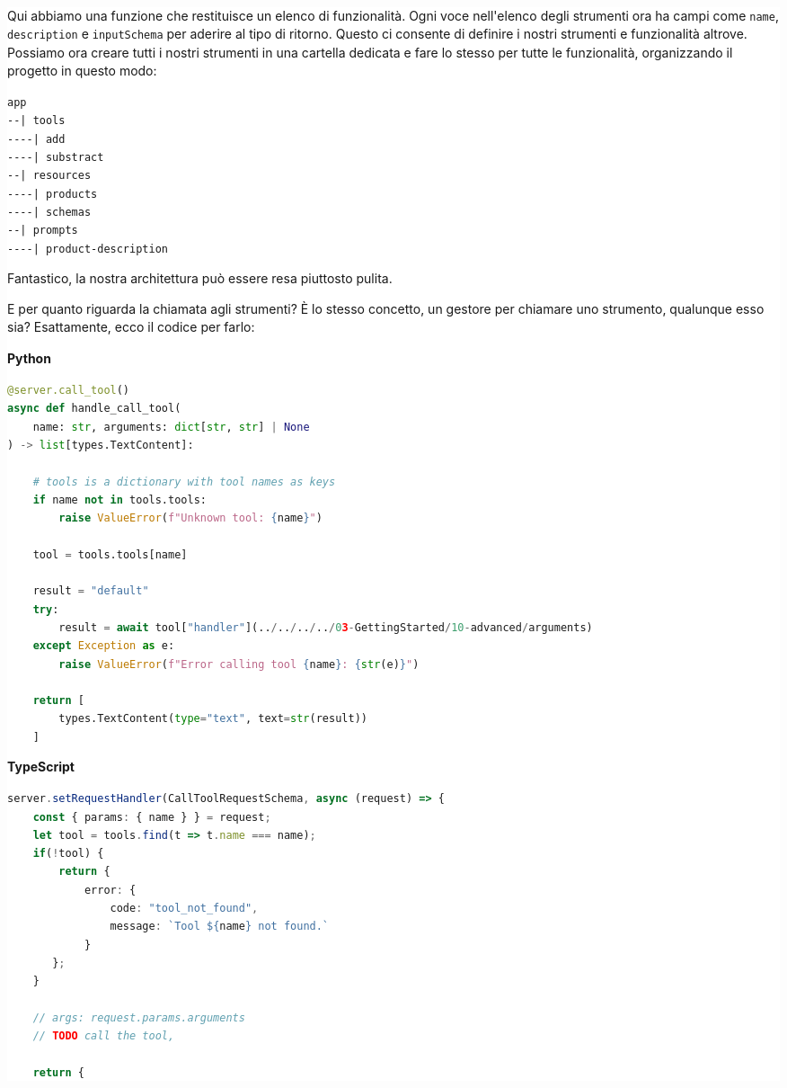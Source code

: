 Qui abbiamo una funzione che restituisce un elenco di funzionalità. Ogni voce nell'elenco degli strumenti ora ha campi come `name`, `description` e `inputSchema` per aderire al tipo di ritorno. Questo ci consente di definire i nostri strumenti e funzionalità altrove. Possiamo ora creare tutti i nostri strumenti in una cartella dedicata e fare lo stesso per tutte le funzionalità, organizzando il progetto in questo modo:

```text
app
--| tools
----| add
----| substract
--| resources
----| products
----| schemas
--| prompts
----| product-description
```

Fantastico, la nostra architettura può essere resa piuttosto pulita.

E per quanto riguarda la chiamata agli strumenti? È lo stesso concetto, un gestore per chiamare uno strumento, qualunque esso sia? Esattamente, ecco il codice per farlo:

**Python**

```python
@server.call_tool()
async def handle_call_tool(
    name: str, arguments: dict[str, str] | None
) -> list[types.TextContent]:
    
    # tools is a dictionary with tool names as keys
    if name not in tools.tools:
        raise ValueError(f"Unknown tool: {name}")
    
    tool = tools.tools[name]

    result = "default"
    try:
        result = await tool["handler"](../../../../03-GettingStarted/10-advanced/arguments)
    except Exception as e:
        raise ValueError(f"Error calling tool {name}: {str(e)}")

    return [
        types.TextContent(type="text", text=str(result))
    ] 
```

**TypeScript**

```typescript
server.setRequestHandler(CallToolRequestSchema, async (request) => {
    const { params: { name } } = request;
    let tool = tools.find(t => t.name === name);
    if(!tool) {
        return {
            error: {
                code: "tool_not_found",
                message: `Tool ${name} not found.`
            }
       };
    }
    
    // args: request.params.arguments
    // TODO call the tool, 

    return {
```